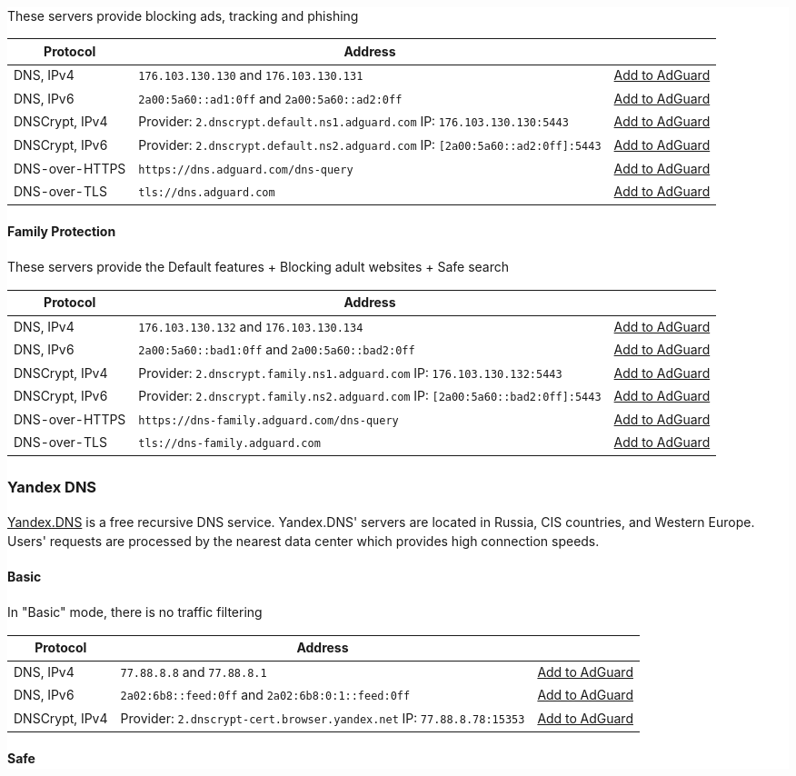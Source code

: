 These servers provide blocking ads, tracking and phishing

| Protocol       | Address                                            |                |
|----------------|----------------------------------------------------|----------------|
| DNS, IPv4      | `176.103.130.130` and `176.103.130.131`             | <a href="sdns://AAAAAAAAAAAADzE3Ni4xMDMuMTMwLjEzMA">Add to AdGuard</a> |
| DNS, IPv6      | `2a00:5a60::ad1:0ff` and `2a00:5a60::ad2:0ff`            | <a href="sdns://AAAAAAAAAAAAFFsyYTAwOjVhNjA6OmFkMTowZmZd">Add to AdGuard</a> |
| DNSCrypt, IPv4 | Provider: `2.dnscrypt.default.ns1.adguard.com` IP: `176.103.130.130:5443`| <a href="sdns://AQIAAAAAAAAAFDE3Ni4xMDMuMTMwLjEzMDo1NDQzINErR_JS3PLCu_iZEIbq95zkSV2LFsigxDIuUso_OQhzIjIuZG5zY3J5cHQuZGVmYXVsdC5uczEuYWRndWFyZC5jb20">Add to AdGuard</a> |
| DNSCrypt, IPv6 |  Provider: `2.dnscrypt.default.ns2.adguard.com` IP: `[2a00:5a60::ad2:0ff]:5443`| <a href="sdns://AQIAAAAAAAAAGVsyYTAwOjVhNjA6OmFkMjowZmZdOjU0NDMggdAC02pMpQxHO3R5ZQ_hLgKzIcthOFYqII5APf3FXpQiMi5kbnNjcnlwdC5kZWZhdWx0Lm5zMi5hZGd1YXJkLmNvbQ">Add to AdGuard</a> |
| DNS-over-HTTPS | `https://dns.adguard.com/dns-query` | <a href="sdns://AgcAAAAAAAAAAAAPZG5zLmFkZ3VhcmQuY29tCi9kbnMtcXVlcnk">Add to AdGuard</a> |
| DNS-over-TLS | `tls://dns.adguard.com` | <a href="sdns://AwAAAAAAAAAAAAAVdGxzOi8vZG5zLmFkZ3VhcmQuY29t">Add to AdGuard</a> |

#### Family Protection 

These servers provide the Default features + Blocking adult websites + Safe search

| Protocol       | Address                                            |                |
|----------------|----------------------------------------------------|----------------|
| DNS, IPv4      | `176.103.130.132` and `176.103.130.134`            | <a href="sdns://AAAAAAAAAAAADzE3Ni4xMDMuMTMwLjEzMg">Add to AdGuard</a> |
| DNS, IPv6      | `2a00:5a60::bad1:0ff` and `2a00:5a60::bad2:0ff`              | <a href="sdns://AAAAAAAAAAAAFVsyYTAwOjVhNjA6OmJhZDE6MGZmXQ">Add to AdGuard</a> |
| DNSCrypt, IPv4 | Provider: `2.dnscrypt.family.ns1.adguard.com` IP: `176.103.130.132:5443`| <a href="sdns://AQIAAAAAAAAAFDE3Ni4xMDMuMTMwLjEzMjo1NDQzILgxXdexS27jIKRw3C7Wsao5jMnlhvhdRUXWuMm1AFq6ITIuZG5zY3J5cHQuZmFtaWx5Lm5zMS5hZGd1YXJkLmNvbQ">Add to AdGuard</a> |
| DNSCrypt, IPv6 | Provider: `2.dnscrypt.family.ns2.adguard.com` IP: `[2a00:5a60::bad2:0ff]:5443`| <a href="sdns://AQIAAAAAAAAAGlsyYTAwOjVhNjA6OmJhZDI6MGZmXTo1NDQzIIwhF6nrwVfW-2QFbwrbwRxdg2c0c8RuJY2bL1fU7jUfITIuZG5zY3J5cHQuZmFtaWx5Lm5zMi5hZGd1YXJkLmNvbQ">Add to AdGuard</a> |
| DNS-over-HTTPS | `https://dns-family.adguard.com/dns-query` | <a href="sdns://AgcAAAAAAAAAAAAWZG5zLWZhbWlseS5hZGd1YXJkLmNvbQovZG5zLXF1ZXJ5">Add to AdGuard</a> |
| DNS-over-TLS | `tls://dns-family.adguard.com` | <a href="sdns://AwAAAAAAAAAAAAAcdGxzOi8vZG5zLWZhbWlseS5hZGd1YXJkLmNvbQ">Add to AdGuard</a> |

<a name="yandex-dns"></a>

### Yandex DNS

[Yandex.DNS](https://dns.yandex.com/) is a free recursive DNS service. Yandex.DNS' servers are located in Russia, CIS countries, and Western Europe. Users' requests are processed by the nearest data center which provides high connection speeds.

#### Basic

In "Basic" mode, there is no traffic filtering

| Protocol       | Address                                            |                |
|----------------|----------------------------------------------------|----------------|
| DNS, IPv4      | `77.88.8.8` and `77.88.8.1`                | <a href="sdns://AAAAAAAAAAAACTc3Ljg4LjguOA">Add to AdGuard</a>  |
| DNS, IPv6      | `2a02:6b8::feed:0ff` and `2a02:6b8:0:1::feed:0ff` | <a href="sdns://AAAAAAAAAAAAFFsyYTAyOjZiODo6ZmVlZDowZmZd">Add to AdGuard</a> |
| DNSCrypt, IPv4     | Provider: `2.dnscrypt-cert.browser.yandex.net` IP: `77.88.8.78:15353`| <a href="sdns://AQQAAAAAAAAAEDc3Ljg4LjguNzg6MTUzNTMg04TAccn3RmKvKszVe13MlxTUB7atNgHhrtwG1W1JYyciMi5kbnNjcnlwdC1jZXJ0LmJyb3dzZXIueWFuZGV4Lm5ldA">Add to AdGuard</a> |

#### Safe
